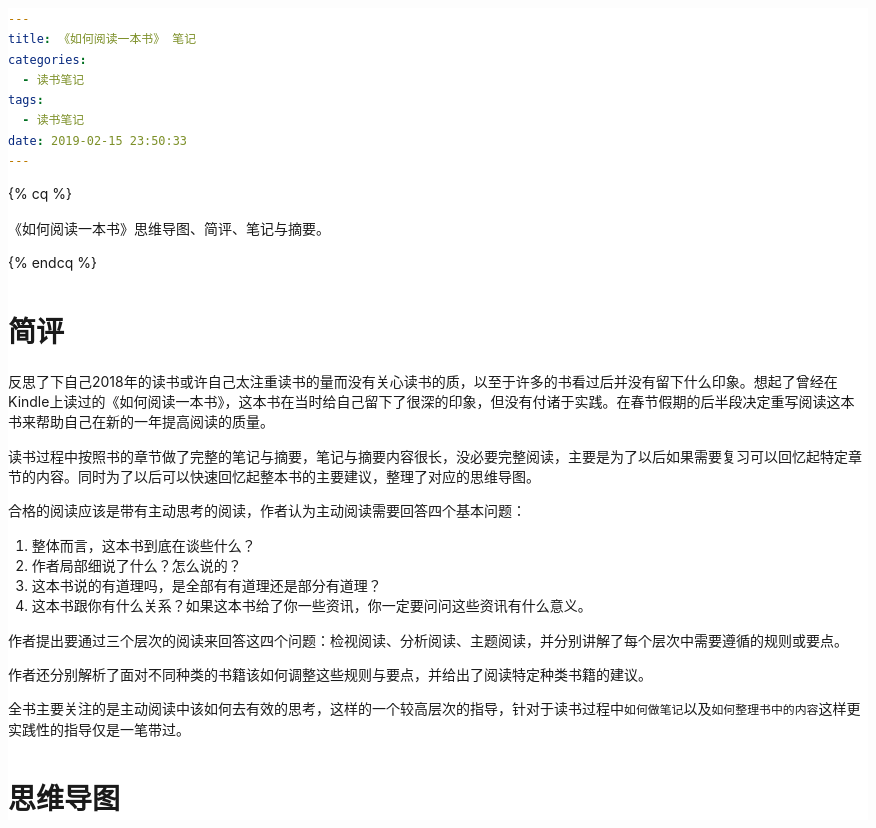```yaml
---
title: 《如何阅读一本书》 笔记
categories:
  - 读书笔记
tags:
  - 读书笔记
date: 2019-02-15 23:50:33
---
```


{% cq %}

《如何阅读一本书》思维导图、简评、笔记与摘要。

{% endcq %}



# 简评

反思了下自己2018年的读书或许自己太注重读书的量而没有关心读书的质，以至于许多的书看过后并没有留下什么印象。想起了曾经在Kindle上读过的《如何阅读一本书》，这本书在当时给自己留下了很深的印象，但没有付诸于实践。在春节假期的后半段决定重写阅读这本书来帮助自己在新的一年提高阅读的质量。

读书过程中按照书的章节做了完整的笔记与摘要，笔记与摘要内容很长，没必要完整阅读，主要是为了以后如果需要复习可以回忆起特定章节的内容。同时为了以后可以快速回忆起整本书的主要建议，整理了对应的思维导图。

合格的阅读应该是带有主动思考的阅读，作者认为主动阅读需要回答四个基本问题：

1. 整体而言，这本书到底在谈些什么？
2. 作者局部细说了什么？怎么说的？
3. 这本书说的有道理吗，是全部有有道理还是部分有道理？
4. 这本书跟你有什么关系？如果这本书给了你一些资讯，你一定要问问这些资讯有什么意义。

作者提出要通过三个层次的阅读来回答这四个问题：检视阅读、分析阅读、主题阅读，并分别讲解了每个层次中需要遵循的规则或要点。

作者还分别解析了面对不同种类的书籍该如何调整这些规则与要点，并给出了阅读特定种类书籍的建议。

全书主要关注的是主动阅读中该如何去有效的思考，这样的一个较高层次的指导，针对于读书过程中`如何做笔记`以及`如何整理书中的内容`这样更实践性的指导仅是一笔带过。

# 思维导图

